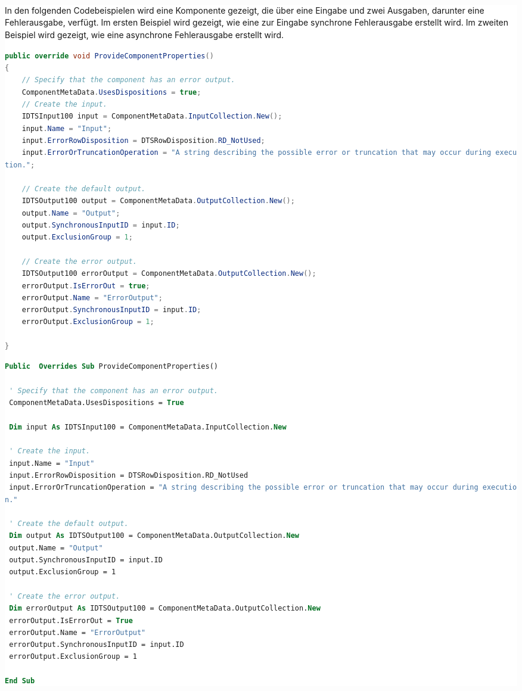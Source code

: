  In den folgenden Codebeispielen wird eine Komponente gezeigt, die über eine Eingabe und zwei Ausgaben, darunter eine Fehlerausgabe, verfügt. Im ersten Beispiel wird gezeigt, wie eine zur Eingabe synchrone Fehlerausgabe erstellt wird. Im zweiten Beispiel wird gezeigt, wie eine asynchrone Fehlerausgabe erstellt wird.  
  
```csharp  
public override void ProvideComponentProperties()  
{  
    // Specify that the component has an error output.  
    ComponentMetaData.UsesDispositions = true;  
    // Create the input.  
    IDTSInput100 input = ComponentMetaData.InputCollection.New();  
    input.Name = "Input";  
    input.ErrorRowDisposition = DTSRowDisposition.RD_NotUsed;  
    input.ErrorOrTruncationOperation = "A string describing the possible error or truncation that may occur during execution.";  
  
    // Create the default output.  
    IDTSOutput100 output = ComponentMetaData.OutputCollection.New();  
    output.Name = "Output";  
    output.SynchronousInputID = input.ID;  
    output.ExclusionGroup = 1;  
  
    // Create the error output.  
    IDTSOutput100 errorOutput = ComponentMetaData.OutputCollection.New();  
    errorOutput.IsErrorOut = true;  
    errorOutput.Name = "ErrorOutput";  
    errorOutput.SynchronousInputID = input.ID;  
    errorOutput.ExclusionGroup = 1;  
  
}  
```  
  
```vb  
Public  Overrides Sub ProvideComponentProperties()   
  
 ' Specify that the component has an error output.  
 ComponentMetaData.UsesDispositions = True   
  
 Dim input As IDTSInput100 = ComponentMetaData.InputCollection.New   
  
 ' Create the input.  
 input.Name = "Input"   
 input.ErrorRowDisposition = DTSRowDisposition.RD_NotUsed   
 input.ErrorOrTruncationOperation = "A string describing the possible error or truncation that may occur during execution."   
  
 ' Create the default output.  
 Dim output As IDTSOutput100 = ComponentMetaData.OutputCollection.New   
 output.Name = "Output"   
 output.SynchronousInputID = input.ID   
 output.ExclusionGroup = 1   
  
 ' Create the error output.  
 Dim errorOutput As IDTSOutput100 = ComponentMetaData.OutputCollection.New   
 errorOutput.IsErrorOut = True   
 errorOutput.Name = "ErrorOutput"   
 errorOutput.SynchronousInputID = input.ID   
 errorOutput.ExclusionGroup = 1   
  
End Sub  
```  
  